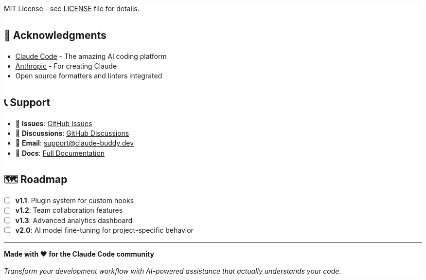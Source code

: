 MIT License - see [LICENSE](LICENSE) file for details.

## 🙏 Acknowledgments

- [Claude Code](https://claude.ai/code) - The amazing AI coding platform
- [Anthropic](https://anthropic.com) - For creating Claude
- Open source formatters and linters integrated

## 📞 Support

- 🐛 **Issues**: [GitHub Issues](https://github.com/claude-buddy/claude-buddy/issues)
- 💬 **Discussions**: [GitHub Discussions](https://github.com/claude-buddy/claude-buddy/discussions)
- 📧 **Email**: support@claude-buddy.dev
- 📖 **Docs**: [Full Documentation](https://docs.claude-buddy.dev)

## 🗺️ Roadmap

- [ ] **v1.1**: Plugin system for custom hooks
- [ ] **v1.2**: Team collaboration features
- [ ] **v1.3**: Advanced analytics dashboard
- [ ] **v2.0**: AI model fine-tuning for project-specific behavior

---

**Made with ❤️ for the Claude Code community**

*Transform your development workflow with AI-powered assistance that actually understands your code.*